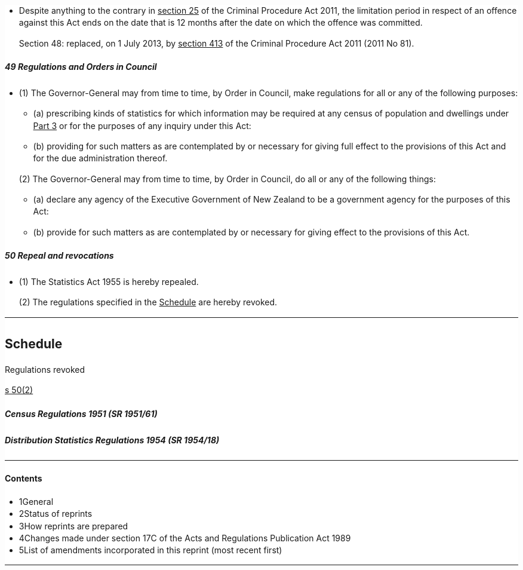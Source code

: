 *   Despite anything to the contrary in [section 25][99] of the Criminal Procedure Act 2011, the limitation period in respect of an offence against this Act ends on the date that is 12 months after the date on which the offence was committed.
    
    Section 48: replaced, on 1 July 2013, by [section 413][97] of the Criminal Procedure Act 2011 (2011 No 81).

##### 49 Regulations and Orders in Council
    
*   (1) The Governor-General may from time to time, by Order in Council, make regulations for all or any of the following purposes:
        
    *   (a) prescribing kinds of statistics for which information may be required at any census of population and dwellings under [Part 3][26] or for the purposes of any inquiry under this Act:
    
    *   (b) providing for such matters as are contemplated by or necessary for giving full effect to the provisions of this Act and for the due administration thereof.
    
    (2) The Governor-General may from time to time, by Order in Council, do all or any of the following things:
        
    *   (a) declare any agency of the Executive Government of New Zealand to be a government agency for the purposes of this Act:
    
    *   (b) provide for such matters as are contemplated by or necessary for giving effect to the provisions of this Act.
    
    

##### 50 Repeal and revocations
    
*   (1) The Statistics Act 1955 is hereby repealed.
    
    (2) The regulations specified in the [Schedule][68] are hereby revoked.

---

## Schedule  
Regulations revoked

[s 50(2)][67]

##### Census Regulations 1951 (SR 1951/61)

##### Distribution Statistics Regulations 1954 (SR 1954/18)

---

#### Contents
    
*   1General
*   2Status of reprints
*   3How reprints are prepared
*   4Changes made under section 17C of the Acts and Regulations Publication Act 1989
*   5List of amendments incorporated in this reprint (most recent first)

---


[0]: http://www.legislation.govt.nz/act/public/1975/0001/latest/link.aspx?id=DLM195466
[1]: http://www.legislation.govt.nz/act/public/1975/0001/latest/whole.html#DLM430707
[2]: http://www.legislation.govt.nz/act/public/1975/0001/latest/whole.html#DLM430710
[3]: http://www.legislation.govt.nz/act/public/1975/0001/latest/whole.html#DLM430711
[4]: http://www.legislation.govt.nz/act/public/1975/0001/latest/whole.html#DLM430754
[5]: http://www.legislation.govt.nz/act/public/1975/0001/latest/whole.html#DLM430755
[6]: http://www.legislation.govt.nz/act/public/1975/0001/latest/whole.html#DLM430756
[7]: http://www.legislation.govt.nz/act/public/1975/0001/latest/whole.html#DLM430757
[8]: http://www.legislation.govt.nz/act/public/1975/0001/latest/whole.html#DLM430759
[9]: http://www.legislation.govt.nz/act/public/1975/0001/latest/whole.html#DLM430761
[10]: http://www.legislation.govt.nz/act/public/1975/0001/latest/whole.html#DLM430762
[11]: http://www.legislation.govt.nz/act/public/1975/0001/latest/whole.html#DLM430763
[12]: http://www.legislation.govt.nz/act/public/1975/0001/latest/whole.html#DLM430766
[13]: http://www.legislation.govt.nz/act/public/1975/0001/latest/whole.html#DLM430767
[14]: http://www.legislation.govt.nz/act/public/1975/0001/latest/whole.html#DLM430768
[15]: http://www.legislation.govt.nz/act/public/1975/0001/latest/whole.html#DLM430770
[16]: http://www.legislation.govt.nz/act/public/1975/0001/latest/whole.html#DLM430772
[17]: http://www.legislation.govt.nz/act/public/1975/0001/latest/whole.html#DLM430774
[18]: http://www.legislation.govt.nz/act/public/1975/0001/latest/whole.html#DLM430776
[19]: http://www.legislation.govt.nz/act/public/1975/0001/latest/whole.html#DLM430777
[20]: http://www.legislation.govt.nz/act/public/1975/0001/latest/whole.html#DLM430778
[21]: http://www.legislation.govt.nz/act/public/1975/0001/latest/whole.html#DLM430781
[22]: http://www.legislation.govt.nz/act/public/1975/0001/latest/whole.html#DLM430783
[23]: http://www.legislation.govt.nz/act/public/1975/0001/latest/whole.html#DLM430786
[24]: http://www.legislation.govt.nz/act/public/1975/0001/latest/whole.html#DLM430787
[25]: http://www.legislation.govt.nz/act/public/1975/0001/latest/whole.html#DLM430789
[26]: http://www.legislation.govt.nz/act/public/1975/0001/latest/whole.html#DLM430795
[27]: http://www.legislation.govt.nz/act/public/1975/0001/latest/whole.html#DLM430796
[28]: http://www.legislation.govt.nz/act/public/1975/0001/latest/whole.html#DLM430797
[29]: http://www.legislation.govt.nz/act/public/1975/0001/latest/whole.html#DLM430799
[30]: http://www.legislation.govt.nz/act/public/1975/0001/latest/whole.html#DLM430900
[31]: http://www.legislation.govt.nz/act/public/1975/0001/latest/whole.html#DLM430902
[32]: http://www.legislation.govt.nz/act/public/1975/0001/latest/whole.html#DLM430904
[33]: http://www.legislation.govt.nz/act/public/1975/0001/latest/whole.html#DLM430905
[34]: http://www.legislation.govt.nz/act/public/1975/0001/latest/whole.html#DLM430906
[35]: http://www.legislation.govt.nz/act/public/1975/0001/latest/whole.html#DLM430907
[36]: http://www.legislation.govt.nz/act/public/1975/0001/latest/whole.html#DLM430908
[37]: http://www.legislation.govt.nz/act/public/1975/0001/latest/whole.html#DLM430910
[38]: http://www.legislation.govt.nz/act/public/1975/0001/latest/whole.html#DLM430912
[39]: http://www.legislation.govt.nz/act/public/1975/0001/latest/whole.html#DLM430913
[40]: http://www.legislation.govt.nz/act/public/1975/0001/latest/whole.html#DLM430914
[41]: http://www.legislation.govt.nz/act/public/1975/0001/latest/whole.html#DLM430915
[42]: http://www.legislation.govt.nz/act/public/1975/0001/latest/whole.html#DLM430918
[43]: http://www.legislation.govt.nz/act/public/1975/0001/latest/whole.html#DLM430919
[44]: http://www.legislation.govt.nz/act/public/1975/0001/latest/whole.html#DLM430924
[45]: http://www.legislation.govt.nz/act/public/1975/0001/latest/whole.html#DLM430926
[46]: http://www.legislation.govt.nz/act/public/1975/0001/latest/whole.html#DLM430928
[47]: http://www.legislation.govt.nz/act/public/1975/0001/latest/whole.html#DLM430930
[48]: http://www.legislation.govt.nz/act/public/1975/0001/latest/whole.html#DLM430933
[49]: http://www.legislation.govt.nz/act/public/1975/0001/latest/whole.html#DLM430935
[50]: http://www.legislation.govt.nz/act/public/1975/0001/latest/whole.html#DLM430937
[51]: http://www.legislation.govt.nz/act/public/1975/0001/latest/whole.html#DLM430959
[52]: http://www.legislation.govt.nz/act/public/1975/0001/latest/whole.html#DLM430960
[53]: http://www.legislation.govt.nz/act/public/1975/0001/latest/whole.html#DLM430961
[54]: http://www.legislation.govt.nz/act/public/1975/0001/latest/whole.html#DLM430963
[55]: http://www.legislation.govt.nz/act/public/1975/0001/latest/whole.html#DLM430964
[56]: http://www.legislation.govt.nz/act/public/1975/0001/latest/whole.html#DLM430965
[57]: http://www.legislation.govt.nz/act/public/1975/0001/latest/whole.html#DLM430966
[58]: http://www.legislation.govt.nz/act/public/1975/0001/latest/whole.html#DLM430970
[59]: http://www.legislation.govt.nz/act/public/1975/0001/latest/whole.html#DLM430971
[60]: http://www.legislation.govt.nz/act/public/1975/0001/latest/whole.html#DLM4719407
[61]: http://www.legislation.govt.nz/act/public/1975/0001/latest/whole.html#DLM430972
[62]: http://www.legislation.govt.nz/act/public/1975/0001/latest/whole.html#DLM430973
[63]: http://www.legislation.govt.nz/act/public/1975/0001/latest/whole.html#DLM430975
[64]: http://www.legislation.govt.nz/act/public/1975/0001/latest/whole.html#DLM430977
[65]: http://www.legislation.govt.nz/act/public/1975/0001/latest/whole.html#DLM430978
[66]: http://www.legislation.govt.nz/act/public/1975/0001/latest/whole.html#DLM430979
[67]: http://www.legislation.govt.nz/act/public/1975/0001/latest/whole.html#DLM430980
[68]: http://www.legislation.govt.nz/act/public/1975/0001/latest/whole.html#DLM430981
[69]: http://www.legislation.govt.nz/act/public/1975/0001/latest/link.aspx?id=DLM347442
[70]: http://www.legislation.govt.nz/act/public/1975/0001/latest/link.aspx?id=DLM170872
[71]: http://www.legislation.govt.nz/act/public/1975/0001/latest/link.aspx?id=DLM345537
[72]: http://www.legislation.govt.nz/act/public/1975/0001/latest/link.aspx?id=DLM174088
[73]: http://www.legislation.govt.nz/act/public/1975/0001/latest/link.aspx?id=DLM3044405
[74]: http://www.legislation.govt.nz/act/public/1975/0001/latest/link.aspx?id=DLM297136
[75]: http://www.legislation.govt.nz/act/public/1975/0001/latest/link.aspx?id=DLM346105
[76]: http://www.legislation.govt.nz/act/public/1975/0001/latest/link.aspx?id=DLM347436
[77]: http://www.legislation.govt.nz/act/public/1975/0001/latest/link.aspx?id=DLM129109
[78]: http://www.legislation.govt.nz/act/public/1975/0001/latest/link.aspx?id=DLM130377
[79]: http://www.legislation.govt.nz/act/public/1975/0001/latest/link.aspx?id=DLM446000
[80]: http://www.legislation.govt.nz/act/public/1975/0001/latest/link.aspx?id=DLM3044408
[81]: http://www.legislation.govt.nz/act/public/1975/0001/latest/link.aspx?id=DLM314552
[82]: http://www.legislation.govt.nz/act/public/1975/0001/latest/link.aspx?id=DLM3431136
[83]: http://www.legislation.govt.nz/act/public/1975/0001/latest/link.aspx?id=DLM3921576
[84]: http://www.legislation.govt.nz/act/public/1975/0001/latest/link.aspx?id=DLM3044409
[85]: http://www.legislation.govt.nz/act/public/1975/0001/latest/link.aspx?id=DLM3044410
[86]: http://www.legislation.govt.nz/act/public/1975/0001/latest/link.aspx?id=DLM3044412
[87]: http://www.legislation.govt.nz/act/public/1975/0001/latest/link.aspx?id=DLM3044413
[88]: http://www.legislation.govt.nz/act/public/1975/0001/latest/link.aspx?id=DLM3044415
[89]: http://www.legislation.govt.nz/act/public/1975/0001/latest/link.aspx?id=DLM427920
[90]: http://www.legislation.govt.nz/act/public/1975/0001/latest/link.aspx?id=DLM377340
[91]: http://www.legislation.govt.nz/act/public/1975/0001/latest/link.aspx?id=DLM348342
[92]: http://www.legislation.govt.nz/act/public/1975/0001/latest/link.aspx?id=DLM380186
[93]: http://www.legislation.govt.nz/act/public/1975/0001/latest/link.aspx?id=DLM4444707
[94]: http://www.legislation.govt.nz/act/public/1975/0001/latest/link.aspx?id=DLM345739
[95]: http://www.legislation.govt.nz/act/public/1975/0001/latest/link.aspx?id=DLM201327
[96]: http://www.legislation.govt.nz/act/public/1975/0001/latest/link.aspx?id=DLM302411
[97]: http://www.legislation.govt.nz/act/public/1975/0001/latest/link.aspx?id=DLM3360714
[98]: http://www.legislation.govt.nz/act/public/1975/0001/latest/link.aspx?id=DLM4444708
[99]: http://www.legislation.govt.nz/act/public/1975/0001/latest/link.aspx?id=DLM3360067
[100]: http://www.pco.parliament.govt.nz/reprints/
[101]: http://www.legislation.govt.nz/act/public/1975/0001/latest/link.aspx?id=DLM195439
[102]: http://www.pco.parliament.govt.nz/editorial-conventions/
[103]: http://www.legislation.govt.nz/act/public/1975/0001/latest/link.aspx?id=DLM195468
[104]: http://www.legislation.govt.nz/act/public/1975/0001/latest/link.aspx?id=DLM195470
[105]: http://www.legislation.govt.nz/act/public/1975/0001/latest/link.aspx?id=DLM4444702
[106]: http://www.legislation.govt.nz/act/public/1975/0001/latest/link.aspx?id=DLM3044400
[107]: http://www.legislation.govt.nz/act/public/1975/0001/latest/link.aspx?id=DLM1184504
[108]: http://www.legislation.govt.nz/act/public/1975/0001/latest/link.aspx?id=DLM439001